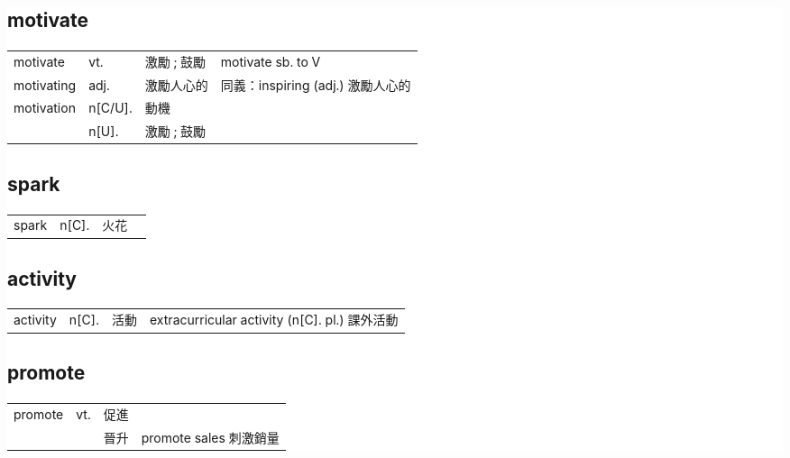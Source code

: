 ## motivate
<table>
  <tr>
    <td>motivate</td>
    <td>vt.</td>
    <td>激勵 ; 鼓勵</td>
    <td>motivate sb. to V </td>
  </tr>
  <tr>
    <td>motivating</td>
    <td>adj.</td>
    <td>激勵人心的</td>
    <td>同義：inspiring (adj.) 激勵人心的</td>
  </tr>
  <tr>
    <td rowspan="2">motivation</td>
    <td>n[C/U].</td>
    <td>動機</td>
    <td></td>
  </tr>
  <tr>
    <td>n[U].</td>
    <td>激勵 ; 鼓勵</td>
    <td></td>
  </tr>
</table>

## spark
<table>
  <tr>
    <td>spark</td>
    <td>n[C].</td>
    <td>火花</td>
    <td></td>
  </tr>
</table>

## activity
<table>
  <tr>
    <td>activity</td>
    <td>n[C].</td>
    <td>活動</td>
    <td>extracurricular activity (n[C]. pl.) 課外活動</td>
  </tr>
</table>

## promote
<table>
  <tr>
    <td rowspan="2">promote</td>
    <td rowspan="2">vt.</td>
    <td>促進</td>
    <td></td>
  </tr>
  <tr>
    <td>晉升</td>
    <td>promote sales 刺激銷量</td>
  </tr>
  <tr>
